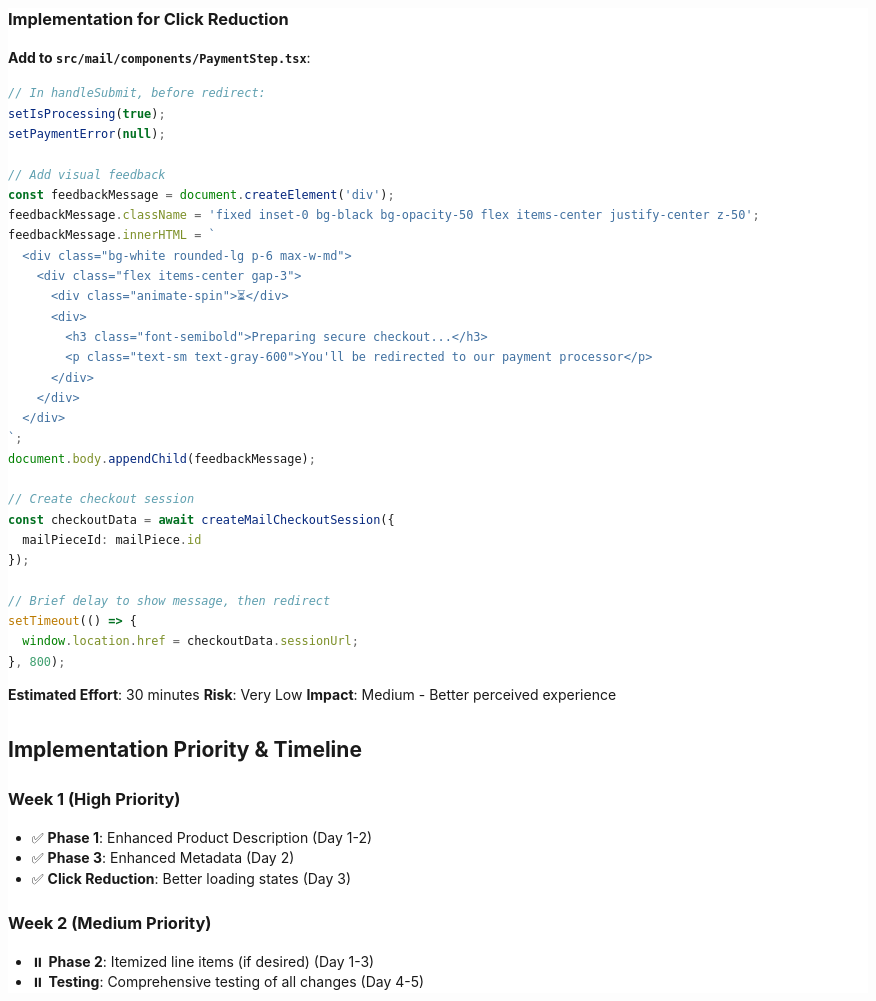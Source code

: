### Implementation for Click Reduction

**Add to `src/mail/components/PaymentStep.tsx`**:

```typescript
// In handleSubmit, before redirect:
setIsProcessing(true);
setPaymentError(null);

// Add visual feedback
const feedbackMessage = document.createElement('div');
feedbackMessage.className = 'fixed inset-0 bg-black bg-opacity-50 flex items-center justify-center z-50';
feedbackMessage.innerHTML = `
  <div class="bg-white rounded-lg p-6 max-w-md">
    <div class="flex items-center gap-3">
      <div class="animate-spin">⏳</div>
      <div>
        <h3 class="font-semibold">Preparing secure checkout...</h3>
        <p class="text-sm text-gray-600">You'll be redirected to our payment processor</p>
      </div>
    </div>
  </div>
`;
document.body.appendChild(feedbackMessage);

// Create checkout session
const checkoutData = await createMailCheckoutSession({
  mailPieceId: mailPiece.id
});

// Brief delay to show message, then redirect
setTimeout(() => {
  window.location.href = checkoutData.sessionUrl;
}, 800);
```

**Estimated Effort**: 30 minutes
**Risk**: Very Low
**Impact**: Medium - Better perceived experience

## Implementation Priority & Timeline

### Week 1 (High Priority)
- ✅ **Phase 1**: Enhanced Product Description (Day 1-2)
- ✅ **Phase 3**: Enhanced Metadata (Day 2)
- ✅ **Click Reduction**: Better loading states (Day 3)

### Week 2 (Medium Priority)
- ⏸️ **Phase 2**: Itemized line items (if desired) (Day 1-3)
- ⏸️ **Testing**: Comprehensive testing of all changes (Day 4-5)
